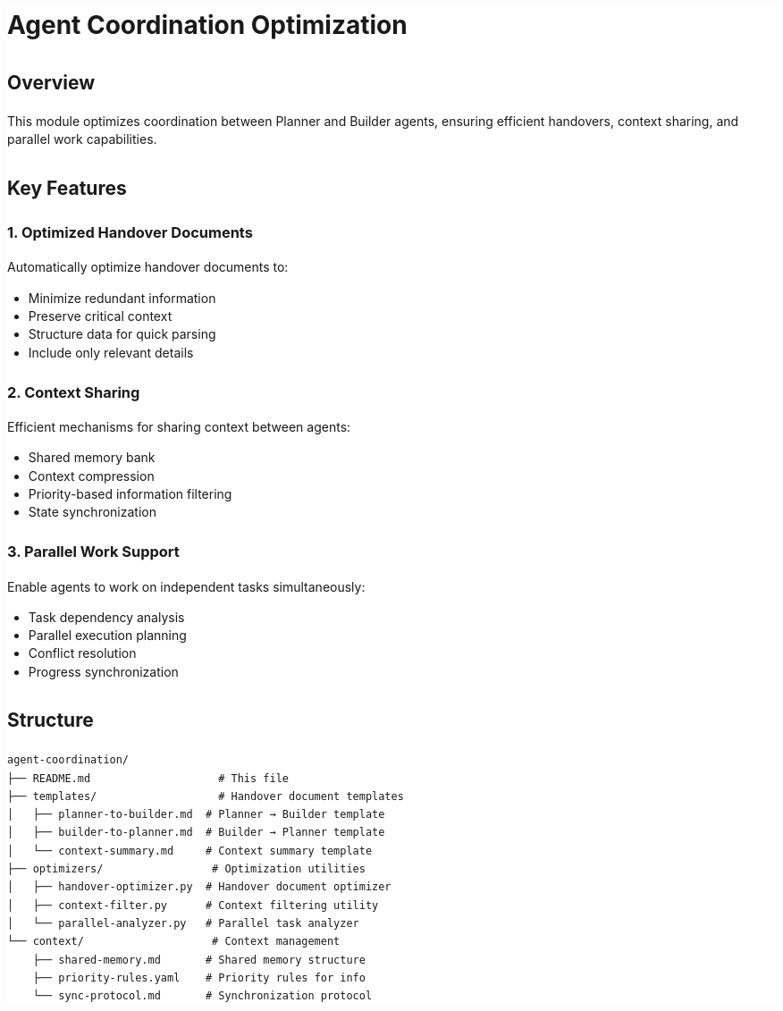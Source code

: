 # Agent Coordination Optimization

## Overview

This module optimizes coordination between Planner and Builder agents, ensuring efficient handovers, context sharing, and parallel work capabilities.

## Key Features

### 1. Optimized Handover Documents

Automatically optimize handover documents to:
- Minimize redundant information
- Preserve critical context
- Structure data for quick parsing
- Include only relevant details

### 2. Context Sharing

Efficient mechanisms for sharing context between agents:
- Shared memory bank
- Context compression
- Priority-based information filtering
- State synchronization

### 3. Parallel Work Support

Enable agents to work on independent tasks simultaneously:
- Task dependency analysis
- Parallel execution planning
- Conflict resolution
- Progress synchronization

## Structure

```
agent-coordination/
├── README.md                    # This file
├── templates/                   # Handover document templates
│   ├── planner-to-builder.md  # Planner → Builder template
│   ├── builder-to-planner.md  # Builder → Planner template
│   └── context-summary.md     # Context summary template
├── optimizers/                 # Optimization utilities
│   ├── handover-optimizer.py  # Handover document optimizer
│   ├── context-filter.py      # Context filtering utility
│   └── parallel-analyzer.py   # Parallel task analyzer
└── context/                    # Context management
    ├── shared-memory.md       # Shared memory structure
    ├── priority-rules.yaml    # Priority rules for info
    └── sync-protocol.md       # Synchronization protocol
```
